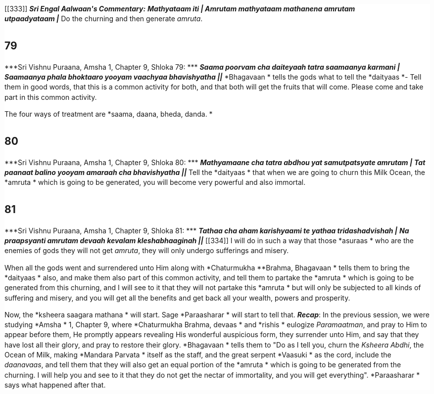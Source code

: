 

 [[333]] ***Sri Engal Aalwaan's Commentary:*** ***Mathyataam iti | Amrutam mathyataam mathanena amrutam   
utpaadyataam |*** Do the churning and then generate *amruta*. 





## 79
***Sri Vishnu Puraana, Amsha 1, Chapter 9, Shloka 79: *** ***Saama poorvam cha daiteyaah tatra saamaanya karmani |*** ***Saamaanya phala bhoktaaro yooyam vaachyaa bhavishyatha ||*** *Bhagavaan * tells the gods what to tell the *daityaas *- Tell them in good words, that this is a common activity for both, and that both will get the fruits that will come. Please come and take part in this common activity. 



The four ways of treatment are *saama, daana, bheda, danda. * 





## 80
***Sri Vishnu Puraana, Amsha 1, Chapter 9, Shloka 80: *** ***Mathyamaane cha tatra abdhou yat samutpatsyate amrutam |*** ***Tat paanaat balino yooyam amaraah cha bhavishyatha ||*** Tell the *daityaas * that when we are going to churn this Milk Ocean, the *amruta * which is going to be generated, you will become very powerful and also immortal. 





## 81
***Sri Vishnu Puraana, Amsha 1, Chapter 9, Shloka 81: *** ***Tathaa cha aham karishyaami te yathaa tridashadvishah |*** ***Na praapsyanti amrutam devaah kevalam kleshabhaaginah ||***  [[334]] I will do in such a way that those *asuraas * who are the enemies of gods they will not get *amruta*, they will only undergo sufferings and misery. 



When all the gods went and surrendered unto Him along with *Chaturmukha **Brahma, Bhagavaan * tells them to bring the *daityaas * also, and make them also part of this common activity, and tell them to partake the *amruta * which is going to be generated from this churning, and I will see to it that they will not partake this *amruta * but will only be subjected to all kinds of suffering and misery, and you will get all the benefits and get back all your wealth, powers and prosperity. 



Now, the *ksheera saagara mathana * will start. Sage *Paraasharar * will start to tell that. ***Recap***: In the previous session, we were studying *Amsha * 1, Chapter 9, where *Chaturmukha Brahma, devaas * and *rishis * eulogize *Paramaatman*, and pray to Him to appear before them, He promptly appears revealing His wonderful auspicious form, they surrender unto Him, and say that they have lost all their glory, and pray to restore their glory. *Bhagavaan * tells them to "Do as I tell you, churn the *Ksheera Abdhi*, the Ocean of Milk, making *Mandara Parvata * itself as the staff, and the great serpent *Vaasuki * as the cord, include the *daanavaas*, and tell them that they will also get an equal portion of the *amruta * which is going to be generated from the churning. I will help you and see to it that they do not get the nectar of immortality, and you will get everything". *Paraasharar * says what happened after that. 
